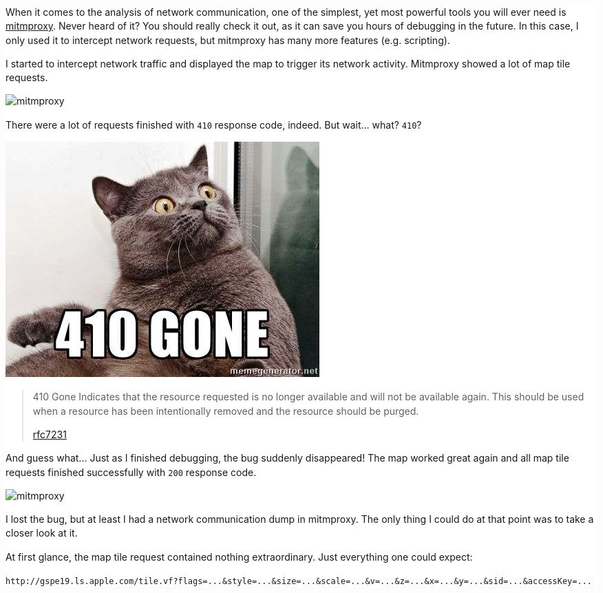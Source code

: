 When it comes to the analysis of network communication, one of the simplest,
yet most powerful tools you will ever need is [mitmproxy](http://mitmproxy.org/). Never
heard of it? You should really check it out, as it can save you hours of
debugging in the future. In this case, I only used it to intercept network
requests, but mitmproxy has many more features (e.g. scripting).

I started to intercept network traffic and displayed the map to trigger its
network activity. Mitmproxy showed a lot of map tile requests.

![mitmproxy](/img/articles/2016-08-01-the-ios-bug-chase/mitmproxy_410.png)

There were a lot of requests finished with `410` response code, indeed. But
wait... what? `410`?

![cat](/img/articles/2016-08-01-the-ios-bug-chase/cat.jpg)

>410 Gone
>Indicates that the resource requested is no longer available and will not be
available again. This should be used when a resource has been intentionally
removed and the resource should be purged.
>
>[rfc7231](https://tools.ietf.org/html/rfc7231#section-6.5.9)

And guess what... Just as I finished debugging, the bug suddenly disappeared!
The map worked great again and all map tile requests finished successfully with
`200` response code.

![mitmproxy](/img/articles/2016-08-01-the-ios-bug-chase/mitmproxy_200.png)

I lost the bug, but at least I had a network communication dump in mitmproxy.
The only thing I could do at that point was to take a closer look at it.

At first glance, the map tile request contained nothing extraordinary. Just
everything one could expect:

```
http://gspe19.ls.apple.com/tile.vf?flags=...&style=...&size=...&scale=...&v=...&z=...&x=...&y=...&sid=...&accessKey=...
```
